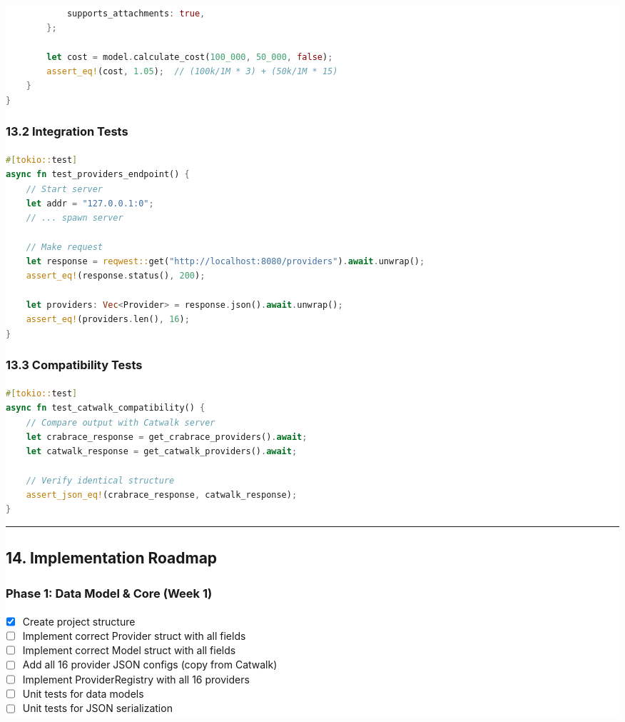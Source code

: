 ```rust
            supports_attachments: true,
        };

        let cost = model.calculate_cost(100_000, 50_000, false);
        assert_eq!(cost, 1.05);  // (100k/1M * 3) + (50k/1M * 15)
    }
}
```

### 13.2 Integration Tests

```rust
#[tokio::test]
async fn test_providers_endpoint() {
    // Start server
    let addr = "127.0.0.1:0";
    // ... spawn server

    // Make request
    let response = reqwest::get("http://localhost:8080/providers").await.unwrap();
    assert_eq!(response.status(), 200);

    let providers: Vec<Provider> = response.json().await.unwrap();
    assert_eq!(providers.len(), 16);
}
```

### 13.3 Compatibility Tests

```rust
#[tokio::test]
async fn test_catwalk_compatibility() {
    // Compare output with Catwalk server
    let crabrace_response = get_crabrace_providers().await;
    let catwalk_response = get_catwalk_providers().await;

    // Verify identical structure
    assert_json_eq!(crabrace_response, catwalk_response);
}
```

---

## 14. Implementation Roadmap

### Phase 1: Data Model & Core (Week 1)

- [x] Create project structure
- [ ] Implement correct Provider struct with all fields
- [ ] Implement correct Model struct with all fields
- [ ] Add all 16 provider JSON configs (copy from Catwalk)
- [ ] Implement ProviderRegistry with all 16 providers
- [ ] Unit tests for data models
- [ ] Unit tests for JSON serialization
